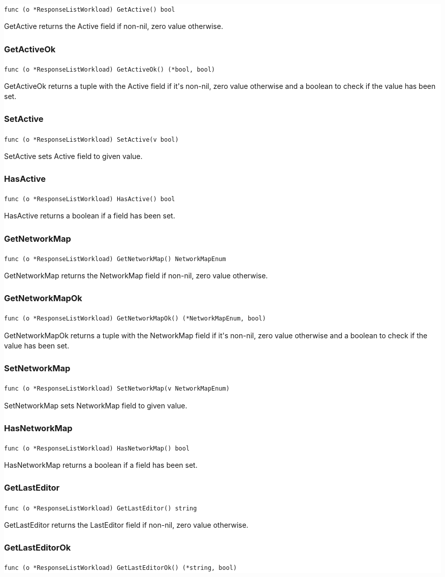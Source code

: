 `func (o *ResponseListWorkload) GetActive() bool`

GetActive returns the Active field if non-nil, zero value otherwise.

### GetActiveOk

`func (o *ResponseListWorkload) GetActiveOk() (*bool, bool)`

GetActiveOk returns a tuple with the Active field if it's non-nil, zero value otherwise
and a boolean to check if the value has been set.

### SetActive

`func (o *ResponseListWorkload) SetActive(v bool)`

SetActive sets Active field to given value.

### HasActive

`func (o *ResponseListWorkload) HasActive() bool`

HasActive returns a boolean if a field has been set.

### GetNetworkMap

`func (o *ResponseListWorkload) GetNetworkMap() NetworkMapEnum`

GetNetworkMap returns the NetworkMap field if non-nil, zero value otherwise.

### GetNetworkMapOk

`func (o *ResponseListWorkload) GetNetworkMapOk() (*NetworkMapEnum, bool)`

GetNetworkMapOk returns a tuple with the NetworkMap field if it's non-nil, zero value otherwise
and a boolean to check if the value has been set.

### SetNetworkMap

`func (o *ResponseListWorkload) SetNetworkMap(v NetworkMapEnum)`

SetNetworkMap sets NetworkMap field to given value.

### HasNetworkMap

`func (o *ResponseListWorkload) HasNetworkMap() bool`

HasNetworkMap returns a boolean if a field has been set.

### GetLastEditor

`func (o *ResponseListWorkload) GetLastEditor() string`

GetLastEditor returns the LastEditor field if non-nil, zero value otherwise.

### GetLastEditorOk

`func (o *ResponseListWorkload) GetLastEditorOk() (*string, bool)`
